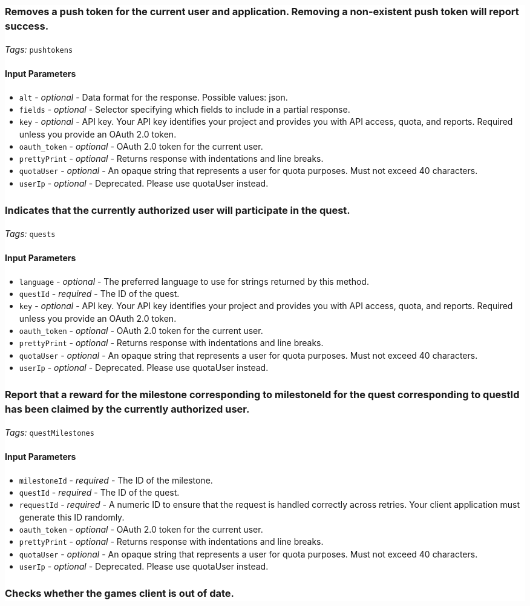### Removes a push token for the current user and application. Removing a non-existent push token will report success.

*Tags:* `pushtokens`

#### Input Parameters
* `alt` - _optional_ - Data format for the response.
    Possible values: json.
* `fields` - _optional_ - Selector specifying which fields to include in a partial response.
* `key` - _optional_ - API key. Your API key identifies your project and provides you with API access, quota, and reports. Required unless you provide an OAuth 2.0 token.
* `oauth_token` - _optional_ - OAuth 2.0 token for the current user.
* `prettyPrint` - _optional_ - Returns response with indentations and line breaks.
* `quotaUser` - _optional_ - An opaque string that represents a user for quota purposes. Must not exceed 40 characters.
* `userIp` - _optional_ - Deprecated. Please use quotaUser instead.

### Indicates that the currently authorized user will participate in the quest.

*Tags:* `quests`

#### Input Parameters
* `language` - _optional_ - The preferred language to use for strings returned by this method.
* `questId` - _required_ - The ID of the quest.
* `key` - _optional_ - API key. Your API key identifies your project and provides you with API access, quota, and reports. Required unless you provide an OAuth 2.0 token.
* `oauth_token` - _optional_ - OAuth 2.0 token for the current user.
* `prettyPrint` - _optional_ - Returns response with indentations and line breaks.
* `quotaUser` - _optional_ - An opaque string that represents a user for quota purposes. Must not exceed 40 characters.
* `userIp` - _optional_ - Deprecated. Please use quotaUser instead.

### Report that a reward for the milestone corresponding to milestoneId for the quest corresponding to questId has been claimed by the currently authorized user.

*Tags:* `questMilestones`

#### Input Parameters
* `milestoneId` - _required_ - The ID of the milestone.
* `questId` - _required_ - The ID of the quest.
* `requestId` - _required_ - A numeric ID to ensure that the request is handled correctly across retries. Your client application must generate this ID randomly.
* `oauth_token` - _optional_ - OAuth 2.0 token for the current user.
* `prettyPrint` - _optional_ - Returns response with indentations and line breaks.
* `quotaUser` - _optional_ - An opaque string that represents a user for quota purposes. Must not exceed 40 characters.
* `userIp` - _optional_ - Deprecated. Please use quotaUser instead.

### Checks whether the games client is out of date.
